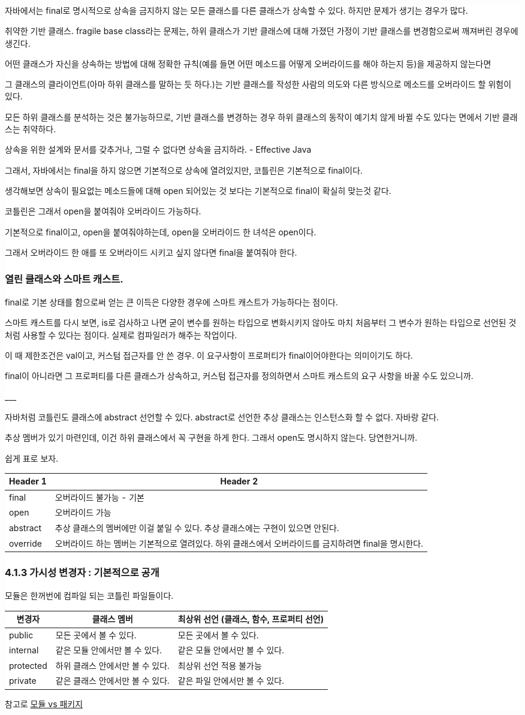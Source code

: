 자바에서는 final로 명시적으로 상속을 금지하지 않는 모든 클래스를 다른 클래스가 상속할 수 있다. 하지만 문제가 생기는 경우가 많다. 

취약한 기반 클래스. fragile base class라는 문제는, 하위 클래스가 기반 클래스에 대해 가졌던 가정이 기반 클래스를 변경함으로써 깨져버린 경우에 생긴다. 

어떤 클래스가 자신을 상속하는 방법에 대해 정확한 규칙(예를 들면 어떤 메소드를 어떻게 오버라이드를 해야 하는지 등)을 제공하지 않는다면 

그 클래스의 클라이언트(아마 하위 클래스를 말하는 듯 하다.)는 기반 클래스를 작성한 사람의 의도와 다른 방식으로 메소드를 오버라이드 할 위험이 있다.

모든 하위 클래스를 분석하는 것은 불가능하므로, 기반 클래스를 변경하는 경우 하위 클래스의 동작이 예기치 않게 바뀔 수도 있다는 면에서 기반 클래스는 취약하다. 

상속을 위한 설계와 문서를 갖추거나, 그럴 수 없다면 상속을 금지하라. - Effective Java

그래서, 자바에서는 final을 하지 않으면 기본적으로 상속에 열려있지만, 코틀린은 기본적으로 final이다.

생각해보면 상속이 필요없는 메소드들에 대해 open 되어있는 것 보다는 기본적으로 final이 확실히 맞는것 같다.

코틀린은 그래서 open을 붙여줘야 오버라이드 가능하다.

기본적으로 final이고, open을 붙여줘야하는데, open을 오버라이드 한 녀석은 open이다.

그래서 오버라이드 한 애를 또 오버라이드 시키고 싶지 않다면 final을 붙여줘야 한다.

### 열린 클래스와 스마트 캐스트.

final로 기본 상태를 함으로써 얻는 큰 이득은 다양한 경우에 스마트 캐스트가 가능하다는 점이다.

스마트 캐스트를 다시 보면, is로 검사하고 나면 굳이 변수를 원하는 타입으로 변화시키지 않아도 마치 처음부터 그 변수가 원하는 타입으로 선언된 것처럼 사용할 수 있다는 점이다. 실제로 컴파일러가 해주는 작업이다.

이 때 제한조건은 val이고, 커스텀 접근자를 안 쓴 경우. 이 요구사항이 프로퍼티가 final이어야한다는 의미이기도 하다. 

final이 아니라면 그 프로퍼티를 다른 클래스가 상속하고, 커스텀 접근자를 정의하면서 스마트 캐스트의 요구 사항을 바꿀 수도 있으니까.

​___

자바처럼 코틀린도 클래스에 abstract 선언할 수 있다. abstract로 선언한 추상 클래스는 인스턴스화 할 수 없다. 자바랑 같다.

추상 멤버가 있기 마련인데, 이건 하위 클래스에서 꼭 구현을 하게 한다. 그래서 open도 명시하지 않는다. 당연한거니까.

쉽게 표로 보자.

Header 1 | Header 2
--------- | ---------
final | 오버라이드 불가능 - 기본
open | 오버라이드 가능
abstract | 추상 클래스의 멤버에만 이걸 붙일 수 있다. 추상 클래스에는 구현이 있으면 안된다.
override | 오버라이드 하는 멤버는 기본적으로 열려있다. 하위 클래스에서 오버라이드를 금지하려면 final을 명시한다.

### 4.1.3 가시성 변경자 : 기본적으로 공개

모듈은 한꺼번에 컴파일 되는 코틀린 파일들이다.

변경자 | 클래스 멤버 | 최상위 선언 (클래스, 함수, 프로퍼티 선언)
--------- | --------- | ---------
public | 모든 곳에서 볼 수 있다. |모든 곳에서 볼 수 있다.
internal | 같은 모듈 안에서만 볼 수 있다. | 같은 모듈 안에서만 볼 수 있다.
protected | 하위 클래스 안에서만 볼 수 있다. | 최상위 선언 적용 불가능
private | 같은 클래스 안에서만 볼 수 있다. | 같은 파일 안에서만 볼 수 있다.

참고로 [모듈 vs 패키지](https://stackoverflow.com/questions/57531779/what-is-the-difference-between-package-and-module-in-kotlin)
